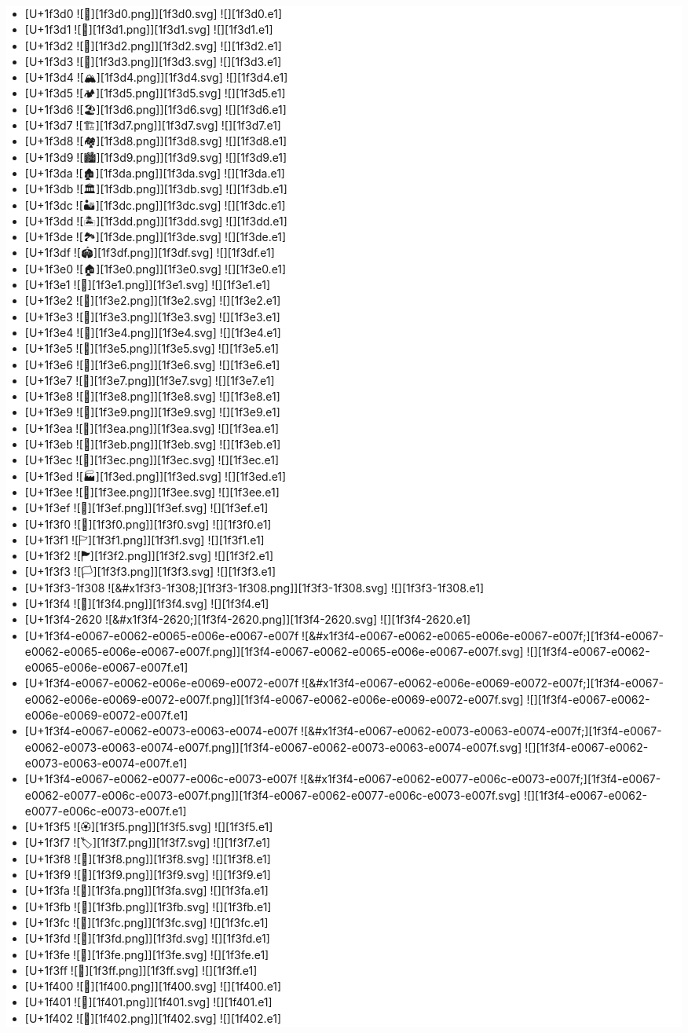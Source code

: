 - [U+1f3d0 ![&#x1f3d0;][1f3d0.png]][1f3d0.svg] ![][1f3d0.e1]
- [U+1f3d1 ![&#x1f3d1;][1f3d1.png]][1f3d1.svg] ![][1f3d1.e1]
- [U+1f3d2 ![&#x1f3d2;][1f3d2.png]][1f3d2.svg] ![][1f3d2.e1]
- [U+1f3d3 ![&#x1f3d3;][1f3d3.png]][1f3d3.svg] ![][1f3d3.e1]
- [U+1f3d4 ![&#x1f3d4;][1f3d4.png]][1f3d4.svg] ![][1f3d4.e1]
- [U+1f3d5 ![&#x1f3d5;][1f3d5.png]][1f3d5.svg] ![][1f3d5.e1]
- [U+1f3d6 ![&#x1f3d6;][1f3d6.png]][1f3d6.svg] ![][1f3d6.e1]
- [U+1f3d7 ![&#x1f3d7;][1f3d7.png]][1f3d7.svg] ![][1f3d7.e1]
- [U+1f3d8 ![&#x1f3d8;][1f3d8.png]][1f3d8.svg] ![][1f3d8.e1]
- [U+1f3d9 ![&#x1f3d9;][1f3d9.png]][1f3d9.svg] ![][1f3d9.e1]
- [U+1f3da ![&#x1f3da;][1f3da.png]][1f3da.svg] ![][1f3da.e1]
- [U+1f3db ![&#x1f3db;][1f3db.png]][1f3db.svg] ![][1f3db.e1]
- [U+1f3dc ![&#x1f3dc;][1f3dc.png]][1f3dc.svg] ![][1f3dc.e1]
- [U+1f3dd ![&#x1f3dd;][1f3dd.png]][1f3dd.svg] ![][1f3dd.e1]
- [U+1f3de ![&#x1f3de;][1f3de.png]][1f3de.svg] ![][1f3de.e1]
- [U+1f3df ![&#x1f3df;][1f3df.png]][1f3df.svg] ![][1f3df.e1]
- [U+1f3e0 ![&#x1f3e0;][1f3e0.png]][1f3e0.svg] ![][1f3e0.e1]
- [U+1f3e1 ![&#x1f3e1;][1f3e1.png]][1f3e1.svg] ![][1f3e1.e1]
- [U+1f3e2 ![&#x1f3e2;][1f3e2.png]][1f3e2.svg] ![][1f3e2.e1]
- [U+1f3e3 ![&#x1f3e3;][1f3e3.png]][1f3e3.svg] ![][1f3e3.e1]
- [U+1f3e4 ![&#x1f3e4;][1f3e4.png]][1f3e4.svg] ![][1f3e4.e1]
- [U+1f3e5 ![&#x1f3e5;][1f3e5.png]][1f3e5.svg] ![][1f3e5.e1]
- [U+1f3e6 ![&#x1f3e6;][1f3e6.png]][1f3e6.svg] ![][1f3e6.e1]
- [U+1f3e7 ![&#x1f3e7;][1f3e7.png]][1f3e7.svg] ![][1f3e7.e1]
- [U+1f3e8 ![&#x1f3e8;][1f3e8.png]][1f3e8.svg] ![][1f3e8.e1]
- [U+1f3e9 ![&#x1f3e9;][1f3e9.png]][1f3e9.svg] ![][1f3e9.e1]
- [U+1f3ea ![&#x1f3ea;][1f3ea.png]][1f3ea.svg] ![][1f3ea.e1]
- [U+1f3eb ![&#x1f3eb;][1f3eb.png]][1f3eb.svg] ![][1f3eb.e1]
- [U+1f3ec ![&#x1f3ec;][1f3ec.png]][1f3ec.svg] ![][1f3ec.e1]
- [U+1f3ed ![&#x1f3ed;][1f3ed.png]][1f3ed.svg] ![][1f3ed.e1]
- [U+1f3ee ![&#x1f3ee;][1f3ee.png]][1f3ee.svg] ![][1f3ee.e1]
- [U+1f3ef ![&#x1f3ef;][1f3ef.png]][1f3ef.svg] ![][1f3ef.e1]
- [U+1f3f0 ![&#x1f3f0;][1f3f0.png]][1f3f0.svg] ![][1f3f0.e1]
- [U+1f3f1 ![&#x1f3f1;][1f3f1.png]][1f3f1.svg] ![][1f3f1.e1]
- [U+1f3f2 ![&#x1f3f2;][1f3f2.png]][1f3f2.svg] ![][1f3f2.e1]
- [U+1f3f3 ![&#x1f3f3;][1f3f3.png]][1f3f3.svg] ![][1f3f3.e1]
- [U+1f3f3-1f308 ![&#x1f3f3-1f308;][1f3f3-1f308.png]][1f3f3-1f308.svg] ![][1f3f3-1f308.e1]
- [U+1f3f4 ![&#x1f3f4;][1f3f4.png]][1f3f4.svg] ![][1f3f4.e1]
- [U+1f3f4-2620 ![&#x1f3f4-2620;][1f3f4-2620.png]][1f3f4-2620.svg] ![][1f3f4-2620.e1]
- [U+1f3f4-e0067-e0062-e0065-e006e-e0067-e007f ![&#x1f3f4-e0067-e0062-e0065-e006e-e0067-e007f;][1f3f4-e0067-e0062-e0065-e006e-e0067-e007f.png]][1f3f4-e0067-e0062-e0065-e006e-e0067-e007f.svg] ![][1f3f4-e0067-e0062-e0065-e006e-e0067-e007f.e1]
- [U+1f3f4-e0067-e0062-e006e-e0069-e0072-e007f ![&#x1f3f4-e0067-e0062-e006e-e0069-e0072-e007f;][1f3f4-e0067-e0062-e006e-e0069-e0072-e007f.png]][1f3f4-e0067-e0062-e006e-e0069-e0072-e007f.svg] ![][1f3f4-e0067-e0062-e006e-e0069-e0072-e007f.e1]
- [U+1f3f4-e0067-e0062-e0073-e0063-e0074-e007f ![&#x1f3f4-e0067-e0062-e0073-e0063-e0074-e007f;][1f3f4-e0067-e0062-e0073-e0063-e0074-e007f.png]][1f3f4-e0067-e0062-e0073-e0063-e0074-e007f.svg] ![][1f3f4-e0067-e0062-e0073-e0063-e0074-e007f.e1]
- [U+1f3f4-e0067-e0062-e0077-e006c-e0073-e007f ![&#x1f3f4-e0067-e0062-e0077-e006c-e0073-e007f;][1f3f4-e0067-e0062-e0077-e006c-e0073-e007f.png]][1f3f4-e0067-e0062-e0077-e006c-e0073-e007f.svg] ![][1f3f4-e0067-e0062-e0077-e006c-e0073-e007f.e1]
- [U+1f3f5 ![&#x1f3f5;][1f3f5.png]][1f3f5.svg] ![][1f3f5.e1]
- [U+1f3f7 ![&#x1f3f7;][1f3f7.png]][1f3f7.svg] ![][1f3f7.e1]
- [U+1f3f8 ![&#x1f3f8;][1f3f8.png]][1f3f8.svg] ![][1f3f8.e1]
- [U+1f3f9 ![&#x1f3f9;][1f3f9.png]][1f3f9.svg] ![][1f3f9.e1]
- [U+1f3fa ![&#x1f3fa;][1f3fa.png]][1f3fa.svg] ![][1f3fa.e1]
- [U+1f3fb ![&#x1f3fb;][1f3fb.png]][1f3fb.svg] ![][1f3fb.e1]
- [U+1f3fc ![&#x1f3fc;][1f3fc.png]][1f3fc.svg] ![][1f3fc.e1]
- [U+1f3fd ![&#x1f3fd;][1f3fd.png]][1f3fd.svg] ![][1f3fd.e1]
- [U+1f3fe ![&#x1f3fe;][1f3fe.png]][1f3fe.svg] ![][1f3fe.e1]
- [U+1f3ff ![&#x1f3ff;][1f3ff.png]][1f3ff.svg] ![][1f3ff.e1]
- [U+1f400 ![&#x1f400;][1f400.png]][1f400.svg] ![][1f400.e1]
- [U+1f401 ![&#x1f401;][1f401.png]][1f401.svg] ![][1f401.e1]
- [U+1f402 ![&#x1f402;][1f402.png]][1f402.svg] ![][1f402.e1]